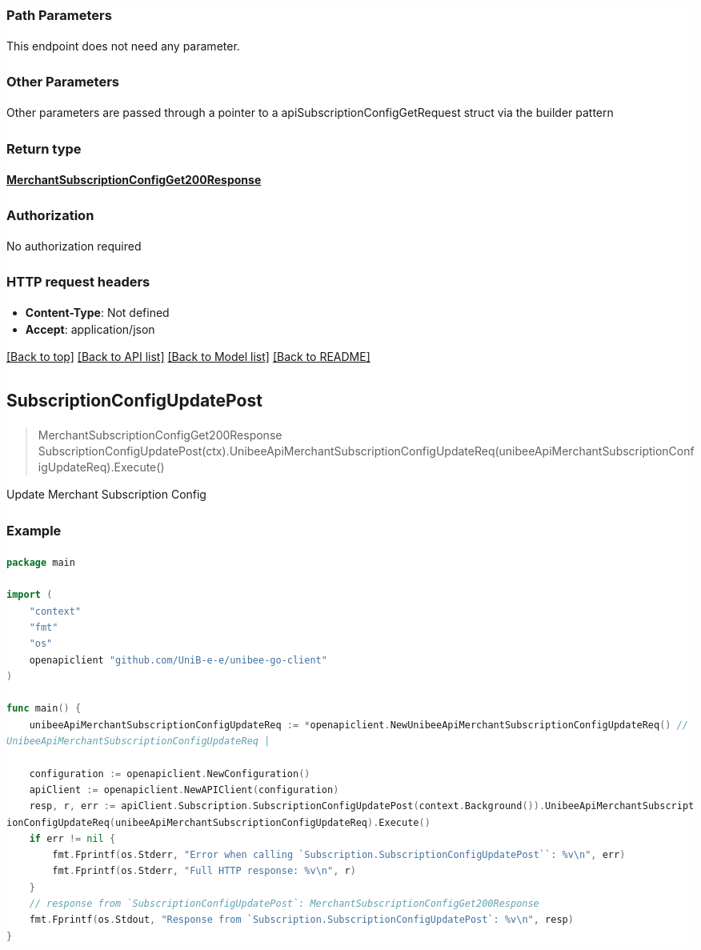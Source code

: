 ### Path Parameters

This endpoint does not need any parameter.

### Other Parameters

Other parameters are passed through a pointer to a apiSubscriptionConfigGetRequest struct via the builder pattern


### Return type

[**MerchantSubscriptionConfigGet200Response**](MerchantSubscriptionConfigGet200Response.md)

### Authorization

No authorization required

### HTTP request headers

- **Content-Type**: Not defined
- **Accept**: application/json

[[Back to top]](#) [[Back to API list]](../README.md#documentation-for-api-endpoints)
[[Back to Model list]](../README.md#documentation-for-models)
[[Back to README]](../README.md)


## SubscriptionConfigUpdatePost

> MerchantSubscriptionConfigGet200Response SubscriptionConfigUpdatePost(ctx).UnibeeApiMerchantSubscriptionConfigUpdateReq(unibeeApiMerchantSubscriptionConfigUpdateReq).Execute()

Update Merchant Subscription Config

### Example

```go
package main

import (
	"context"
	"fmt"
	"os"
	openapiclient "github.com/UniB-e-e/unibee-go-client"
)

func main() {
	unibeeApiMerchantSubscriptionConfigUpdateReq := *openapiclient.NewUnibeeApiMerchantSubscriptionConfigUpdateReq() // UnibeeApiMerchantSubscriptionConfigUpdateReq | 

	configuration := openapiclient.NewConfiguration()
	apiClient := openapiclient.NewAPIClient(configuration)
	resp, r, err := apiClient.Subscription.SubscriptionConfigUpdatePost(context.Background()).UnibeeApiMerchantSubscriptionConfigUpdateReq(unibeeApiMerchantSubscriptionConfigUpdateReq).Execute()
	if err != nil {
		fmt.Fprintf(os.Stderr, "Error when calling `Subscription.SubscriptionConfigUpdatePost``: %v\n", err)
		fmt.Fprintf(os.Stderr, "Full HTTP response: %v\n", r)
	}
	// response from `SubscriptionConfigUpdatePost`: MerchantSubscriptionConfigGet200Response
	fmt.Fprintf(os.Stdout, "Response from `Subscription.SubscriptionConfigUpdatePost`: %v\n", resp)
}
```
